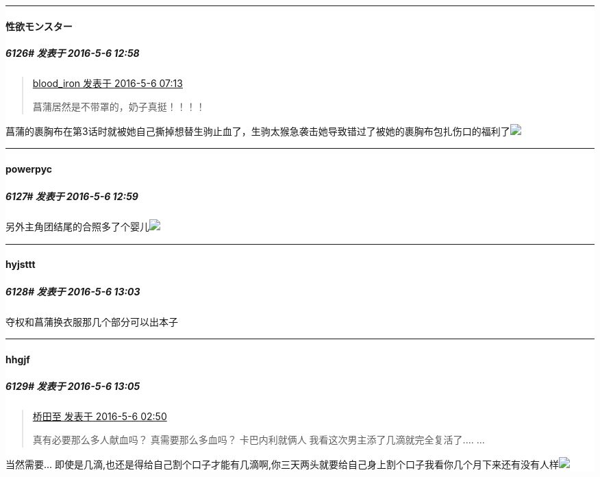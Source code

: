 




*****

####  性欲モンスター  
##### 6126#       发表于 2016-5-6 12:58



<blockquote><a href="httphttps://bbs.saraba1st.com/2b/forum.php?mod=redirect&amp;goto=findpost&amp;pid=32348725&amp;ptid=1180903" target="_blank">blood_iron 发表于 2016-5-6 07:13</a>

菖蒲居然是不带罩的，奶子真挺！！！！</blockquote>
菖蒲的裹胸布在第3话时就被她自己撕掉想替生驹止血了，生驹太猴急袭击她导致错过了被她的裹胸布包扎伤口的福利了<img src="https://static.saraba1st.com/image/smiley/dym/148.gif" referrerpolicy="no-referrer">







*****

####  powerpyc  
##### 6127#       发表于 2016-5-6 12:59




另外主角团结尾的合照多了个婴儿<img src="https://static.saraba1st.com/image/smiley/face/12.gif" referrerpolicy="no-referrer">







*****

####  hyjsttt  
##### 6128#       发表于 2016-5-6 13:03




夺权和菖蒲换衣服那几个部分可以出本子







*****

####  hhgjf  
##### 6129#       发表于 2016-5-6 13:05



<blockquote><a href="httphttps://bbs.saraba1st.com/2b/forum.php?mod=redirect&amp;goto=findpost&amp;pid=32348304&amp;ptid=1180903" target="_blank">桥田至 发表于 2016-5-6 02:50</a>

真有必要那么多人献血吗？ 真需要那么多血吗？ 卡巴内利就俩人 我看这次男主添了几滴就完全复活了.... ...</blockquote>
当然需要... 即使是几滴,也还是得给自己割个口子才能有几滴啊,你三天两头就要给自己身上割个口子我看你几个月下来还有没有人样<img src="https://static.saraba1st.com/image/smiley/face/04.gif" referrerpolicy="no-referrer">
